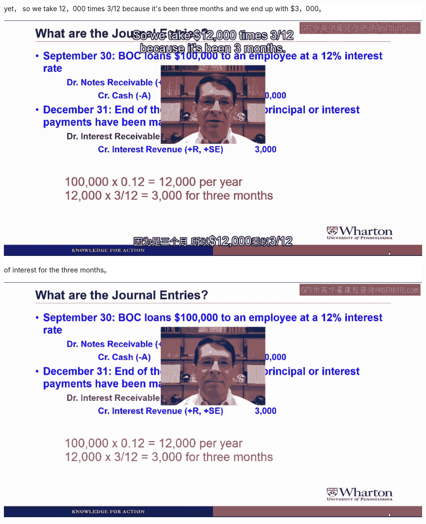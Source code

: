  yet， so we take 12，000 times 3/12 because it's been three months and we end up with $3，000。



![](img/0cb4563a448c3b7fe3ca79d0a6ac2642_57.png)

 of interest for the three months。

![](img/0cb4563a448c3b7fe3ca79d0a6ac2642_59.png)
